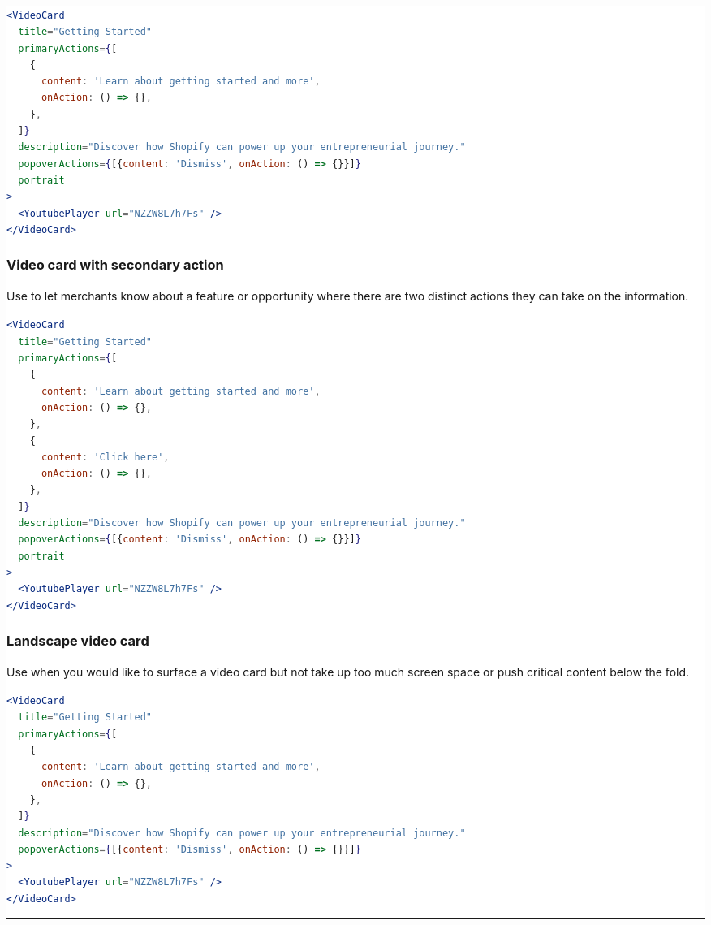 ```jsx
<VideoCard
  title="Getting Started"
  primaryActions={[
    {
      content: 'Learn about getting started and more',
      onAction: () => {},
    },
  ]}
  description="Discover how Shopify can power up your entrepreneurial journey."
  popoverActions={[{content: 'Dismiss', onAction: () => {}}]}
  portrait
>
  <YoutubePlayer url="NZZW8L7h7Fs" />
</VideoCard>
```

### Video card with secondary action

Use to let merchants know about a feature or opportunity where there are two distinct actions they can take on the information.

```jsx
<VideoCard
  title="Getting Started"
  primaryActions={[
    {
      content: 'Learn about getting started and more',
      onAction: () => {},
    },
    {
      content: 'Click here',
      onAction: () => {},
    },
  ]}
  description="Discover how Shopify can power up your entrepreneurial journey."
  popoverActions={[{content: 'Dismiss', onAction: () => {}}]}
  portrait
>
  <YoutubePlayer url="NZZW8L7h7Fs" />
</VideoCard>
```

### Landscape video card

Use when you would like to surface a video card but not take up too much screen space or push critical content below the fold.

```jsx
<VideoCard
  title="Getting Started"
  primaryActions={[
    {
      content: 'Learn about getting started and more',
      onAction: () => {},
    },
  ]}
  description="Discover how Shopify can power up your entrepreneurial journey."
  popoverActions={[{content: 'Dismiss', onAction: () => {}}]}
>
  <YoutubePlayer url="NZZW8L7h7Fs" />
</VideoCard>
```

---